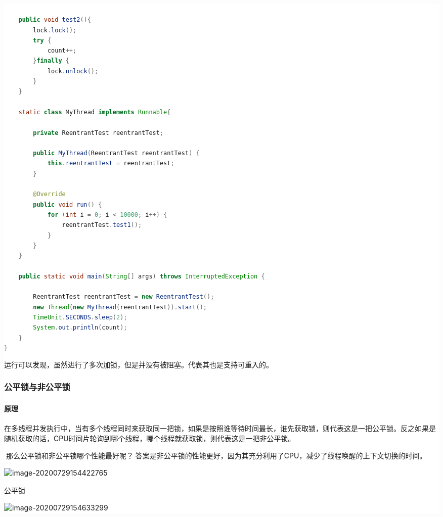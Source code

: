 ```java

    public void test2(){
        lock.lock();
        try {
            count++;
        }finally {
            lock.unlock();
        }
    }

    static class MyThread implements Runnable{

        private ReentrantTest reentrantTest;

        public MyThread(ReentrantTest reentrantTest) {
            this.reentrantTest = reentrantTest;
        }

        @Override
        public void run() {
            for (int i = 0; i < 10000; i++) {
                reentrantTest.test1();
            }
        }
    }

    public static void main(String[] args) throws InterruptedException {

        ReentrantTest reentrantTest = new ReentrantTest();
        new Thread(new MyThread(reentrantTest)).start();
        TimeUnit.SECONDS.sleep(2);
        System.out.println(count);
    }
}
```

​	运行可以发现，虽然进行了多次加锁，但是并没有被阻塞。代表其也是支持可重入的。

###   公平锁与非公平锁

####   原理

​	在多线程并发执行中，当有多个线程同时来获取同一把锁，如果是按照谁等待时间最长，谁先获取锁，则代表这是一把公平锁。反之如果是随机获取的话，CPU时间片轮询到哪个线程，哪个线程就获取锁，则代表这是一把非公平锁。

​	那么公平锁和非公平锁哪个性能最好呢？ 答案是非公平锁的性能更好，因为其充分利用了CPU，减少了线程唤醒的上下文切换的时间。

![image-20200729154422765](https://jwangtec.oss-cn-chengdu.aliyuncs.com/jwangcloud/juc/2/assets/image-20200729154422765.png)

公平锁

![image-20200729154633299](https://jwangtec.oss-cn-chengdu.aliyuncs.com/jwangcloud/juc/2/assets/image-20200729154633299.png)
